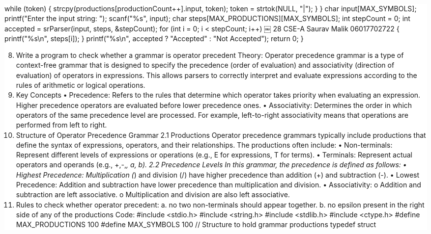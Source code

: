 while (token)
{
strcpy(productions[productionCount++].input, token);
token = strtok(NULL, "|");
}
}
char input[MAX_SYMBOLS];
printf("Enter the input string: ");
scanf("%s", input);
char steps[MAX_PRODUCTIONS][MAX_SYMBOLS];
int stepCount = 0;
int accepted = srParser(input, steps, &stepCount);
for (int i = 0; i < stepCount; i++)
￼ 28
CSE-A Saurav Malik 06017702722
{
printf("%s\n", steps[i]);
}
printf("%s\n", accepted ? "Accepted" : "Not Accepted");
return 0;
}


8. Write a program to check whether a grammar is operator precedent
Theory:
Operator precedence grammar is a type of context-free grammar that is designed to specify
the precedence (order of evaluation) and associativity (direction of evaluation) of operators
in expressions. This allows parsers to correctly interpret and evaluate expressions according
to the rules of arithmetic or logical operations.
1. Key Concepts
• Precedence: Refers to the rules that determine which operator takes priority when
evaluating an expression. Higher precedence operators are evaluated before lower
precedence ones.
• Associativity: Determines the order in which operators of the same precedence level
are processed. For example, left-to-right associativity means that operations are
performed from left to right.
2. Structure of Operator Precedence Grammar
2.1 Productions
Operator precedence grammars typically include productions that define the syntax of
expressions, operators, and their relationships. The productions often include:
• Non-terminals: Represent different levels of expressions or operations (e.g., E
for expressions, T for terms).
• Terminals: Represent actual operators and operands (e.g., +,-,*, a, b).
2.2 Precedence Levels
In this grammar, the precedence is defined as follows:
• Highest Precedence: Multiplication (*) and division (/) have higher precedence
than addition (+) and subtraction (-).
• Lowest Precedence: Addition and subtraction have lower precedence than
multiplication and division.
• Associativity:
o Addition and subtraction are left associative.
o Multiplication and division are also left associative.
3. Rules to check whether operator precedent:
a. no two non-terminals should appear together.
b. no epsilon present in the right side of any of the productions
Code:
#include <stdio.h>
#include <string.h>
#include <stdlib.h>
#include <ctype.h>
#define MAX_PRODUCTIONS 100
#define MAX_SYMBOLS 100
// Structure to hold grammar productions
typedef struct